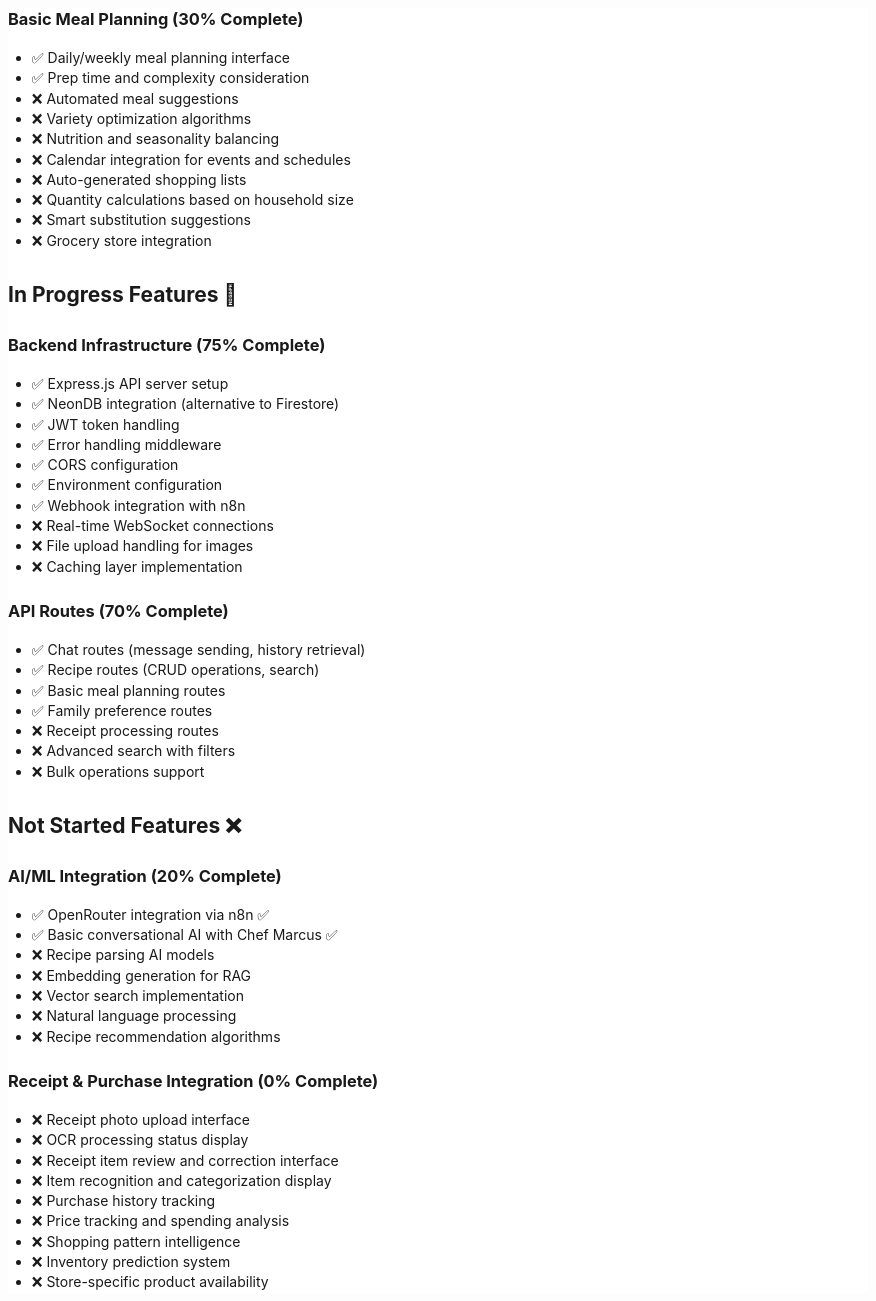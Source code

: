 ### Basic Meal Planning (30% Complete)
- ✅ Daily/weekly meal planning interface
- ✅ Prep time and complexity consideration
- ❌ Automated meal suggestions
- ❌ Variety optimization algorithms
- ❌ Nutrition and seasonality balancing
- ❌ Calendar integration for events and schedules
- ❌ Auto-generated shopping lists
- ❌ Quantity calculations based on household size
- ❌ Smart substitution suggestions
- ❌ Grocery store integration

## In Progress Features 🔄

### Backend Infrastructure (75% Complete)
- ✅ Express.js API server setup
- ✅ NeonDB integration (alternative to Firestore)
- ✅ JWT token handling
- ✅ Error handling middleware
- ✅ CORS configuration
- ✅ Environment configuration
- ✅ Webhook integration with n8n
- ❌ Real-time WebSocket connections
- ❌ File upload handling for images
- ❌ Caching layer implementation

### API Routes (70% Complete)
- ✅ Chat routes (message sending, history retrieval)
- ✅ Recipe routes (CRUD operations, search)
- ✅ Basic meal planning routes
- ✅ Family preference routes
- ❌ Receipt processing routes
- ❌ Advanced search with filters
- ❌ Bulk operations support

## Not Started Features ❌

### AI/ML Integration (20% Complete)
- ✅ OpenRouter integration via n8n ✅
- ✅ Basic conversational AI with Chef Marcus ✅
- ❌ Recipe parsing AI models
- ❌ Embedding generation for RAG
- ❌ Vector search implementation
- ❌ Natural language processing
- ❌ Recipe recommendation algorithms

### Receipt & Purchase Integration (0% Complete)
- ❌ Receipt photo upload interface
- ❌ OCR processing status display
- ❌ Receipt item review and correction interface
- ❌ Item recognition and categorization display
- ❌ Purchase history tracking
- ❌ Price tracking and spending analysis
- ❌ Shopping pattern intelligence
- ❌ Inventory prediction system
- ❌ Store-specific product availability
